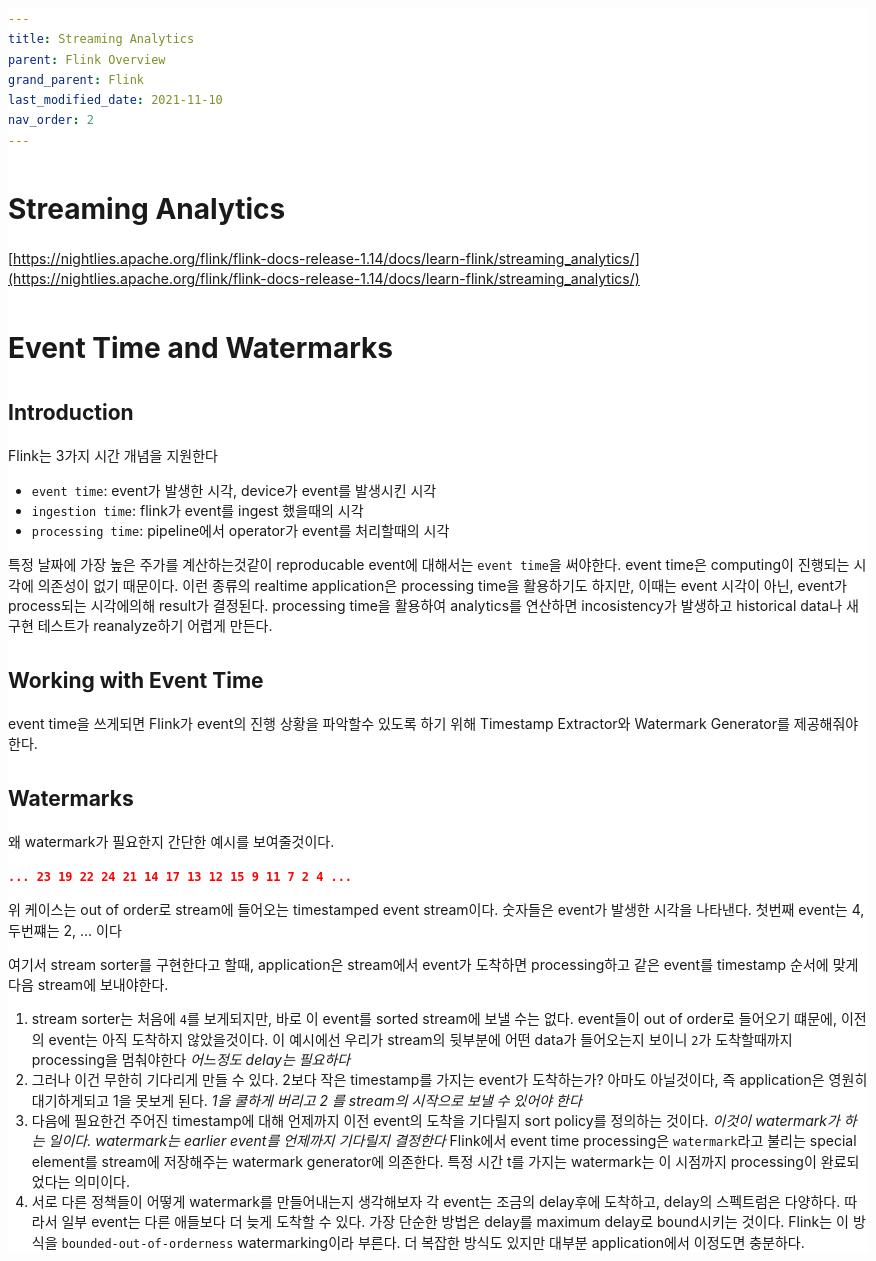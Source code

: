 ```yaml
---
title: Streaming Analytics
parent: Flink Overview
grand_parent: Flink
last_modified_date: 2021-11-10
nav_order: 2
---
```

# Streaming Analytics

[https://nightlies.apache.org/flink/flink-docs-release-1.14/docs/learn-flink/streaming_analytics/](https://nightlies.apache.org/flink/flink-docs-release-1.14/docs/learn-flink/streaming_analytics/)

# Event Time and Watermarks

## Introduction

Flink는 3가지 시간 개념을 지원한다

- `event time`: event가 발생한 시각, device가 event를 발생시킨 시각
- `ingestion time`: flink가 event를 ingest 했을때의 시각
- `processing time`: pipeline에서 operator가 event를 처리할때의 시각

특정 날짜에 가장 높은 주가를 계산하는것같이 reproducable event에 대해서는 `event time`을 써야한다. event time은 computing이 진행되는 시각에 의존성이 없기 때문이다. 이런 종류의 realtime application은 processing time을 활용하기도 하지만, 이때는 event 시각이 아닌, event가 process되는 시각에의해 result가 결정된다. processing time을 활용하여 analytics를 연산하면 incosistency가 발생하고 historical data나 새 구현 테스트가 reanalyze하기 어렵게 만든다.

## Working with Event Time

event time을 쓰게되면 Flink가 event의 진행 상황을 파악할수 있도록 하기 위해 Timestamp Extractor와 Watermark Generator를 제공해줘야한다.

## Watermarks

왜 watermark가 필요한지 간단한 예시를 보여줄것이다.

```json
... 23 19 22 24 21 14 17 13 12 15 9 11 7 2 4 ...
```

위 케이스는 out of order로 stream에 들어오는 timestamped event stream이다. 숫자들은 event가 발생한 시각을 나타낸다. 첫번째 event는 4, 두번쨰는 2, ... 이다

여기서 stream sorter를 구현한다고 할때, application은 stream에서 event가 도착하면 processing하고 같은 event를 timestamp 순서에 맞게 다음 stream에 보내야한다.

1. stream sorter는 처음에 `4`를 보게되지만, 바로 이 event를 sorted stream에 보낼 수는 없다. event들이 out of order로 들어오기 떄문에, 이전의 event는 아직 도착하지 않았을것이다. 이 예시에선 우리가 stream의 뒷부분에 어떤 data가 들어오는지 보이니 `2`가 도착할때까지 processing을 멈춰야한다
*어느정도 delay는 필요하다*
2. 그러나 이건 무한히 기다리게 만들 수 있다. 2보다 작은 timestamp를 가지는 event가 도착하는가? 아마도 아닐것이다, 즉 application은 영원히 대기하게되고 1을 못보게 된다.
*1을 쿨하게 버리고 2 를 stream의 시작으로 보낼 수 있어야 한다*
3. 다음에 필요한건 주어진 timestamp에 대해 언제까지 이전 event의 도착을 기다릴지 sort policy를 정의하는 것이다.
*이것이 watermark가 하는 일이다. watermark는 earlier event를 언제까지 기다릴지 결정한다*
Flink에서 event time processing은 `watermark`라고 불리는 special element를 stream에 저장해주는 watermark generator에 의존한다. 특정 시간 t를 가지는 watermark는 이 시점까지 processing이 완료되었다는 의미이다.
4. 서로 다른 정책들이 어떻게 watermark를 만들어내는지 생각해보자
각 event는 조금의 delay후에 도착하고, delay의 스펙트럼은 다양하다. 따라서 일부 event는 다른 애들보다 더 늦게 도착할 수 있다. 가장 단순한 방법은 delay를 maximum delay로 bound시키는 것이다. Flink는 이 방식을 `bounded-out-of-orderness` watermarking이라 부른다. 더 복잡한 방식도 있지만 대부분 application에서 이정도면 충분하다.
